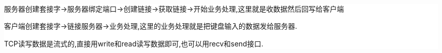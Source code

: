 服务器创建套接字->服务器绑定端口->创建链接->获取链接->开始业务处理,这里就是收数据然后回写给客户端

客户端创建套接字->链接服务器->业务处理,这里的业务处理就是把键盘输入的数据发给服务器.

TCP读写数据是流式的,直接用write和read读写数据即可,也可以用recv和send接口.





















